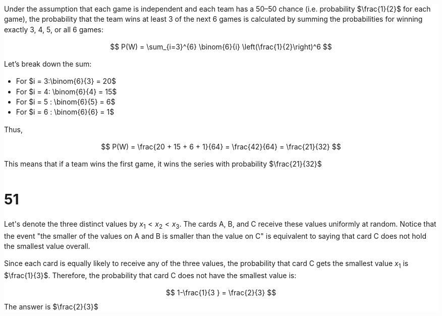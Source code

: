 
Under the assumption that each game is independent and each team has a 50–50 chance (i.e. probability $\frac{1}{2}$ for each game), the probability that the team wins at least 3 of the next 6 games is calculated by summing the probabilities for winning exactly 3, 4, 5, or all 6 games:

$$
P(W) = \sum_{i=3}^{6} \binom{6}{i} \left(\frac{1}{2}\right)^6
$$

Let’s break down the sum:


- For $i = 3:\binom{6}{3} = 20$
- For $i = 4: \binom{6}{4} = 15$
- For $i = 5 : \binom{6}{5} = 6$
- For $i = 6 : \binom{6}{6} = 1$

Thus,

$$
P(W) = \frac{20 + 15 + 6 + 1}{64} = \frac{42}{64} = \frac{21}{32}
$$

This means that if a team wins the first game, it wins the series with probability $\frac{21}{32}$

# 51

Let's denote the three distinct values by $x_1 < x_2 < x_3$​. The cards A, B, and C receive these values uniformly at random. Notice that the event "the smaller of the values on A and B is smaller than the value on C" is equivalent to saying that card C does not hold the smallest value overall.

Since each card is equally likely to receive any of the three values, the probability that card C gets the smallest value $x_1$ is $\frac{1}{3}$​. Therefore, the probability that card C does not have the smallest value is:

$$
1-\frac{1}{3 } = \frac{2}{3}
$$
The answer is $\frac{2}{3}$